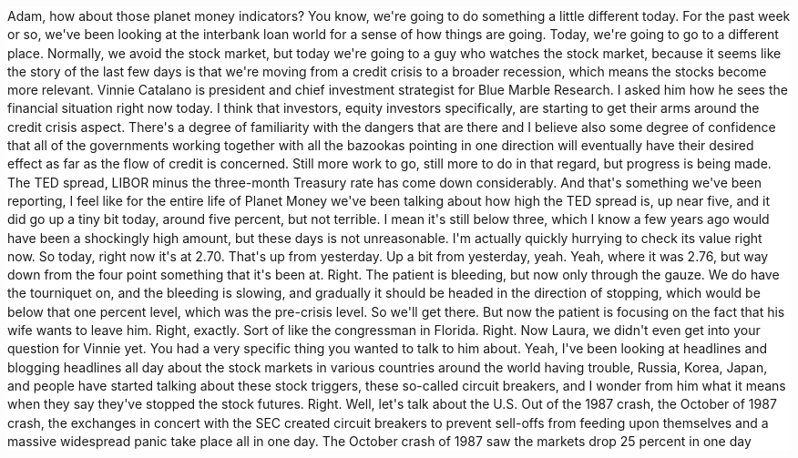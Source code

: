 Adam, how about those planet money indicators?
You know, we're going to do something a little different today.
For the past week or so, we've been looking at the interbank loan world
for a sense of how things are going.
Today, we're going to go to a different place.
Normally, we avoid the stock market,
but today we're going to a guy who watches the stock market,
because it seems like the story of the last few days
is that we're moving from a credit crisis to a broader recession,
which means the stocks become more relevant.
Vinnie Catalano is president
and chief investment strategist for Blue Marble Research.
I asked him how he sees the financial situation right now today.
I think that investors, equity investors specifically,
are starting to get their arms around the credit crisis aspect.
There's a degree of familiarity with the dangers that are there
and I believe also some degree of confidence
that all of the governments working together
with all the bazookas pointing in one direction
will eventually have their desired effect
as far as the flow of credit is concerned.
Still more work to go, still more to do in that regard,
but progress is being made.
The TED spread, LIBOR minus the three-month Treasury rate
has come down considerably.
And that's something we've been reporting,
I feel like for the entire life of Planet Money
we've been talking about how high the TED spread is,
up near five, and it did go up a tiny bit today,
around five percent, but not terrible.
I mean it's still below three,
which I know a few years ago would have been a shockingly high amount,
but these days is not unreasonable.
I'm actually quickly hurrying to check its value right now.
So today, right now it's at 2.70.
That's up from yesterday.
Up a bit from yesterday, yeah.
Yeah, where it was 2.76,
but way down from the four point something that it's been at.
Right. The patient is bleeding, but now only through the gauze.
We do have the tourniquet on,
and the bleeding is slowing,
and gradually it should be headed in the direction of stopping,
which would be below that one percent level,
which was the pre-crisis level.
So we'll get there.
But now the patient is focusing on the fact that his wife wants to leave him.
Right, exactly.
Sort of like the congressman in Florida.
Right.
Now Laura, we didn't even get into your question for Vinnie yet.
You had a very specific thing you wanted to talk to him about.
Yeah, I've been looking at headlines and blogging headlines all day
about the stock markets in various countries around the world having trouble,
Russia, Korea, Japan,
and people have started talking about these stock triggers,
these so-called circuit breakers,
and I wonder from him what it means when they say they've stopped the stock futures.
Right. Well, let's talk about the U.S.
Out of the 1987 crash, the October of 1987 crash,
the exchanges in concert with the SEC
created circuit breakers to prevent sell-offs from feeding upon themselves
and a massive widespread panic take place all in one day.
The October crash of 1987 saw the markets drop 25 percent in one day